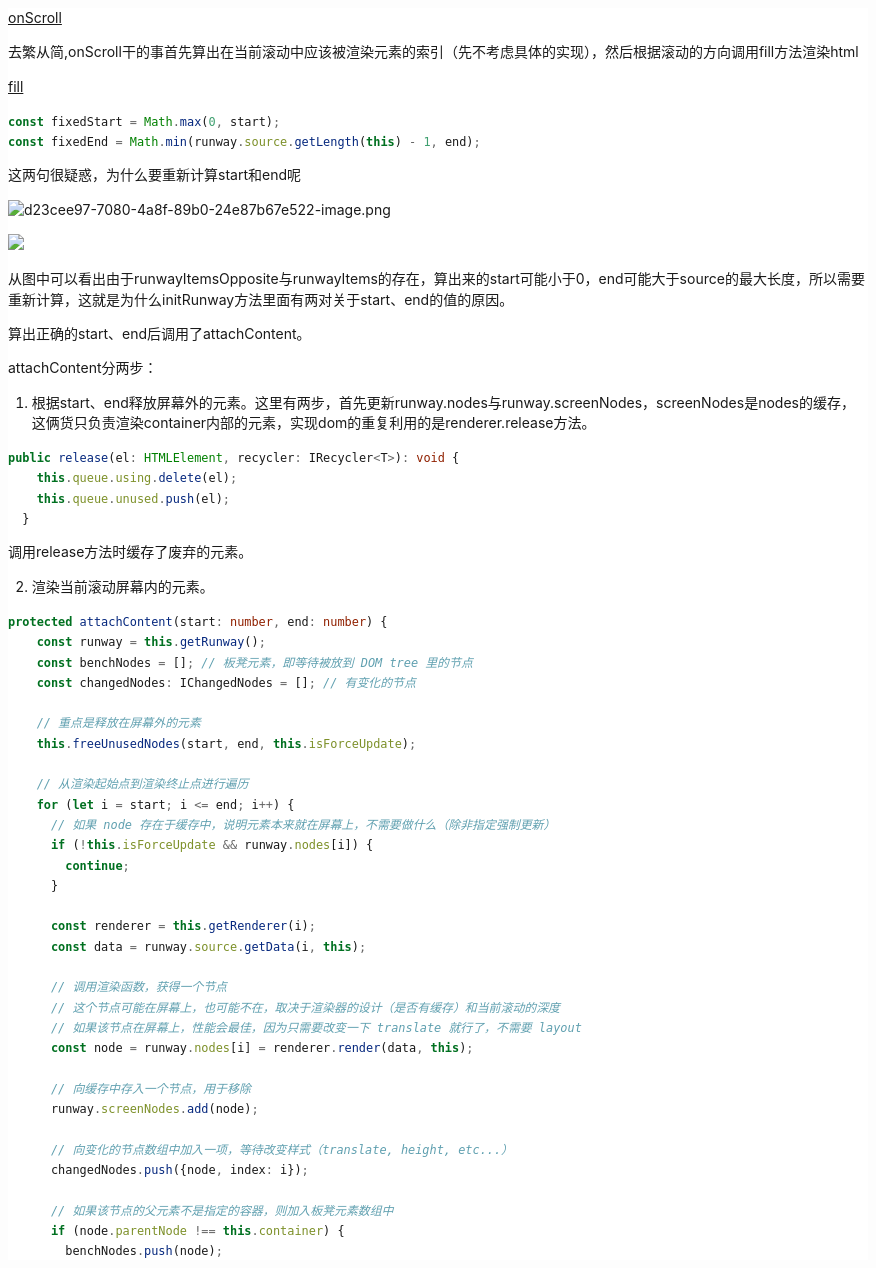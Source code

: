 [onScroll](https://github.com/hdcoo/recycler-view/blob/master/src/Recycler.ts#L285)

去繁从简,onScroll干的事首先算出在当前滚动中应该被渲染元素的索引（先不考虑具体的实现），然后根据滚动的方向调用fill方法渲染html

[fill](https://github.com/hdcoo/recycler-view/blob/master/src/Recycler.ts#L332)

```typescript
const fixedStart = Math.max(0, start);
const fixedEnd = Math.min(runway.source.getLength(this) - 1, end);
```
这两句很疑惑，为什么要重新计算start和end呢

![d23cee97-7080-4a8f-89b0-24e87b67e522-image.png](https://likaiqiang-blog.oss-cn-beijing.aliyuncs.com/images/d23cee97-7080-4a8f-89b0-24e87b67e522-image.png)

![](https://likaiqiang-blog.oss-cn-beijing.aliyuncs.com/images/%E5%8A%A8%E7%94%BB2.gif?versionId=CAEQGxiBgIC7n4v85xciIDNhYjIwMTQ3YTZlOTQ5MmFiMGMzZTU3ZWE5OWZlNmZh)

从图中可以看出由于runwayItemsOpposite与runwayItems的存在，算出来的start可能小于0，end可能大于source的最大长度，所以需要重新计算，这就是为什么initRunway方法里面有两对关于start、end的值的原因。

算出正确的start、end后调用了attachContent。

attachContent分两步：

1. 根据start、end释放屏幕外的元素。这里有两步，首先更新runway.nodes与runway.screenNodes，screenNodes是nodes的缓存，这俩货只负责渲染container内部的元素，实现dom的重复利用的是renderer.release方法。

```typescript
public release(el: HTMLElement, recycler: IRecycler<T>): void {
    this.queue.using.delete(el);
    this.queue.unused.push(el);
  }
```
调用release方法时缓存了废弃的元素。

2. 渲染当前滚动屏幕内的元素。

```typescript
protected attachContent(start: number, end: number) {
    const runway = this.getRunway();
    const benchNodes = []; // 板凳元素，即等待被放到 DOM tree 里的节点
    const changedNodes: IChangedNodes = []; // 有变化的节点

    // 重点是释放在屏幕外的元素
    this.freeUnusedNodes(start, end, this.isForceUpdate);

    // 从渲染起始点到渲染终止点进行遍历
    for (let i = start; i <= end; i++) {
      // 如果 node 存在于缓存中，说明元素本来就在屏幕上，不需要做什么（除非指定强制更新）
      if (!this.isForceUpdate && runway.nodes[i]) {
        continue;
      }

      const renderer = this.getRenderer(i);
      const data = runway.source.getData(i, this);

      // 调用渲染函数，获得一个节点
      // 这个节点可能在屏幕上，也可能不在，取决于渲染器的设计（是否有缓存）和当前滚动的深度
      // 如果该节点在屏幕上，性能会最佳，因为只需要改变一下 translate 就行了，不需要 layout
      const node = runway.nodes[i] = renderer.render(data, this);

      // 向缓存中存入一个节点，用于移除
      runway.screenNodes.add(node);

      // 向变化的节点数组中加入一项，等待改变样式（translate, height, etc...）
      changedNodes.push({node, index: i});

      // 如果该节点的父元素不是指定的容器，则加入板凳元素数组中
      if (node.parentNode !== this.container) {
        benchNodes.push(node);
```